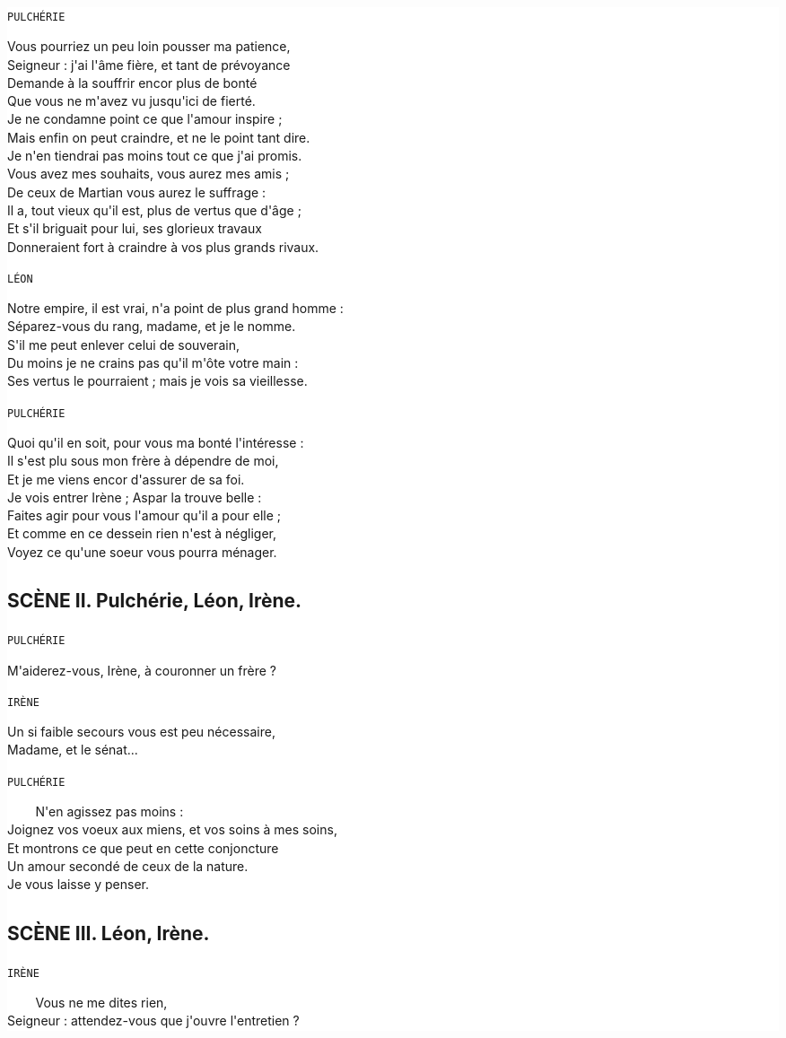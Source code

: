     PULCHÉRIE
Vous pourriez un peu loin pousser ma patience,  
Seigneur : j'ai l'âme fière, et tant de prévoyance  
Demande à la souffrir encor plus de bonté  
Que vous ne m'avez vu jusqu'ici de fierté.  
Je ne condamne point ce que l'amour inspire ;  
Mais enfin on peut craindre, et ne le point tant dire.  
Je n'en tiendrai pas moins tout ce que j'ai promis.  
Vous avez mes souhaits, vous aurez mes amis ;  
De ceux de Martian vous aurez le suffrage :  
Il a, tout vieux qu'il est, plus de vertus que d'âge ;  
Et s'il briguait pour lui, ses glorieux travaux  
Donneraient fort à craindre à vos plus grands rivaux.  

    LÉON
Notre empire, il est vrai, n'a point de plus grand homme :  
Séparez-vous du rang, madame, et je le nomme.  
S'il me peut enlever celui de souverain,  
Du moins je ne crains pas qu'il m'ôte votre main :  
Ses vertus le pourraient ; mais je vois sa vieillesse.  

    PULCHÉRIE
Quoi qu'il en soit, pour vous ma bonté l'intéresse :  
Il s'est plu sous mon frère à dépendre de moi,  
Et je me viens encor d'assurer de sa foi.  
Je vois entrer Irène ; Aspar la trouve belle :  
Faites agir pour vous l'amour qu'il a pour elle ;  
Et comme en ce dessein rien n'est à négliger,  
Voyez ce qu'une soeur vous pourra ménager.  


## SCÈNE II. Pulchérie, Léon, Irène.

    PULCHÉRIE
M'aiderez-vous, Irène, à couronner un frère ?  

    IRÈNE
Un si faible secours vous est peu nécessaire,  
Madame, et le sénat...  

    PULCHÉRIE
        N'en agissez pas moins :  
Joignez vos voeux aux miens, et vos soins à mes soins,  
Et montrons ce que peut en cette conjoncture  
Un amour secondé de ceux de la nature.  
Je vous laisse y penser.  


## SCÈNE III. Léon, Irène.

    IRÈNE
        Vous ne me dites rien,  
Seigneur : attendez-vous que j'ouvre l'entretien ?  
